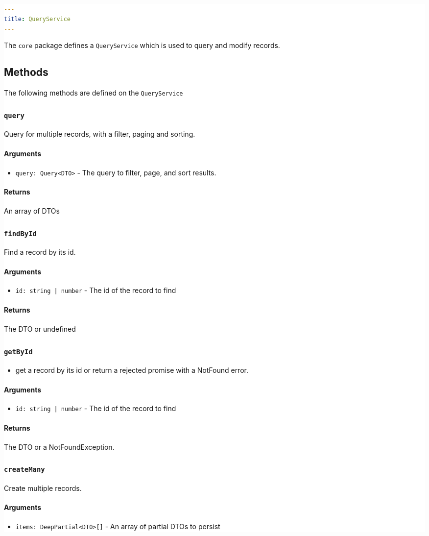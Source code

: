 ```yaml
---
title: QueryService
---
```


The `core` package defines a `QueryService` which is used to query and modify records.

## Methods

The following methods are defined on the `QueryService`

### `query`

Query for multiple records, with a filter, paging and sorting.

#### Arguments

- `query: Query<DTO>` - The query to filter, page, and sort results.

#### Returns

An array of DTOs

### `findById`

Find a record by its id.

#### Arguments

- `id: string | number` - The id of the record to find

#### Returns

The DTO or undefined

### `getById`

- get a record by its id or return a rejected promise with a NotFound error.

#### Arguments

- `id: string | number` - The id of the record to find

#### Returns

The DTO or a NotFoundException.

### `createMany`

Create multiple records.

#### Arguments

- `items: DeepPartial<DTO>[]` - An array of partial DTOs to persist
